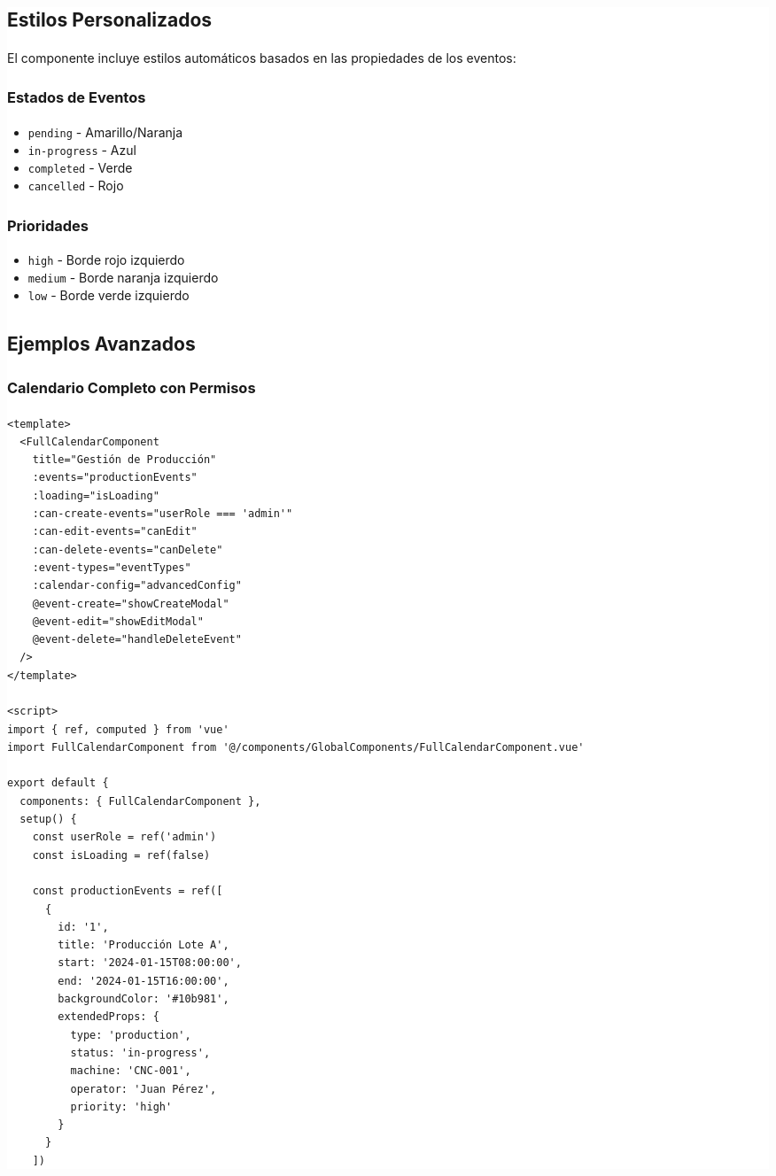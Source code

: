 
## Estilos Personalizados

El componente incluye estilos automáticos basados en las propiedades de los eventos:

### Estados de Eventos
- `pending` - Amarillo/Naranja
- `in-progress` - Azul
- `completed` - Verde
- `cancelled` - Rojo

### Prioridades
- `high` - Borde rojo izquierdo
- `medium` - Borde naranja izquierdo  
- `low` - Borde verde izquierdo

## Ejemplos Avanzados

### Calendario Completo con Permisos

```vue
<template>
  <FullCalendarComponent
    title="Gestión de Producción"
    :events="productionEvents"
    :loading="isLoading"
    :can-create-events="userRole === 'admin'"
    :can-edit-events="canEdit"
    :can-delete-events="canDelete"
    :event-types="eventTypes"
    :calendar-config="advancedConfig"
    @event-create="showCreateModal"
    @event-edit="showEditModal"
    @event-delete="handleDeleteEvent"
  />
</template>

<script>
import { ref, computed } from 'vue'
import FullCalendarComponent from '@/components/GlobalComponents/FullCalendarComponent.vue'

export default {
  components: { FullCalendarComponent },
  setup() {
    const userRole = ref('admin')
    const isLoading = ref(false)
    
    const productionEvents = ref([
      {
        id: '1',
        title: 'Producción Lote A',
        start: '2024-01-15T08:00:00',
        end: '2024-01-15T16:00:00',
        backgroundColor: '#10b981',
        extendedProps: {
          type: 'production',
          status: 'in-progress',
          machine: 'CNC-001',
          operator: 'Juan Pérez',
          priority: 'high'
        }
      }
    ])
```